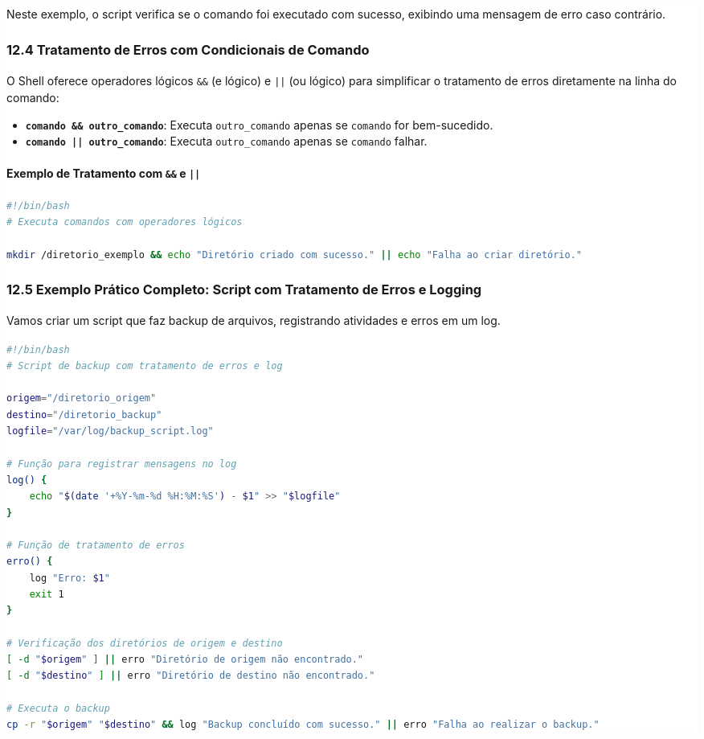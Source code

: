 Neste exemplo, o script verifica se o comando foi executado com sucesso, exibindo uma mensagem de erro caso contrário.

### **12.4 Tratamento de Erros com Condicionais de Comando**

O Shell oferece operadores lógicos `&&` (e lógico) e `||` (ou lógico) para simplificar o tratamento de erros diretamente na linha do comando:

- **`comando && outro_comando`**: Executa `outro_comando` apenas se `comando` for bem-sucedido.
- **`comando || outro_comando`**: Executa `outro_comando` apenas se `comando` falhar.

#### **Exemplo de Tratamento com `&&` e `||`**

```bash
#!/bin/bash
# Executa comandos com operadores lógicos

mkdir /diretorio_exemplo && echo "Diretório criado com sucesso." || echo "Falha ao criar diretório."
```

### **12.5 Exemplo Prático Completo: Script com Tratamento de Erros e Logging**

Vamos criar um script que faz backup de arquivos, registrando atividades e erros em um log.

```bash
#!/bin/bash
# Script de backup com tratamento de erros e log

origem="/diretorio_origem"
destino="/diretorio_backup"
logfile="/var/log/backup_script.log"

# Função para registrar mensagens no log
log() {
    echo "$(date '+%Y-%m-%d %H:%M:%S') - $1" >> "$logfile"
}

# Função de tratamento de erros
erro() {
    log "Erro: $1"
    exit 1
}

# Verificação dos diretórios de origem e destino
[ -d "$origem" ] || erro "Diretório de origem não encontrado."
[ -d "$destino" ] || erro "Diretório de destino não encontrado."

# Executa o backup
cp -r "$origem" "$destino" && log "Backup concluído com sucesso." || erro "Falha ao realizar o backup."
```
